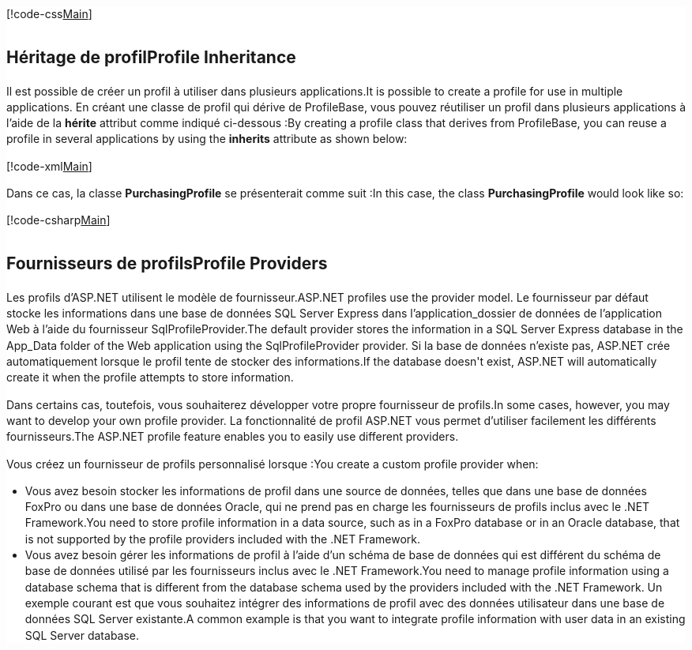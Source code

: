 [!code-css[Main](profiles-themes-and-web-parts/samples/sample7.css)]

## <a name="profile-inheritance"></a><span data-ttu-id="9f7c8-139">Héritage de profil</span><span class="sxs-lookup"><span data-stu-id="9f7c8-139">Profile Inheritance</span></span>

<span data-ttu-id="9f7c8-140">Il est possible de créer un profil à utiliser dans plusieurs applications.</span><span class="sxs-lookup"><span data-stu-id="9f7c8-140">It is possible to create a profile for use in multiple applications.</span></span> <span data-ttu-id="9f7c8-141">En créant une classe de profil qui dérive de ProfileBase, vous pouvez réutiliser un profil dans plusieurs applications à l’aide de la **hérite** attribut comme indiqué ci-dessous :</span><span class="sxs-lookup"><span data-stu-id="9f7c8-141">By creating a profile class that derives from ProfileBase, you can reuse a profile in several applications by using the **inherits** attribute as shown below:</span></span>

[!code-xml[Main](profiles-themes-and-web-parts/samples/sample8.xml)]

<span data-ttu-id="9f7c8-142">Dans ce cas, la classe **PurchasingProfile** se présenterait comme suit :</span><span class="sxs-lookup"><span data-stu-id="9f7c8-142">In this case, the class **PurchasingProfile** would look like so:</span></span>

[!code-csharp[Main](profiles-themes-and-web-parts/samples/sample9.cs)]

## <a name="profile-providers"></a><span data-ttu-id="9f7c8-143">Fournisseurs de profils</span><span class="sxs-lookup"><span data-stu-id="9f7c8-143">Profile Providers</span></span>

<span data-ttu-id="9f7c8-144">Les profils d’ASP.NET utilisent le modèle de fournisseur.</span><span class="sxs-lookup"><span data-stu-id="9f7c8-144">ASP.NET profiles use the provider model.</span></span> <span data-ttu-id="9f7c8-145">Le fournisseur par défaut stocke les informations dans une base de données SQL Server Express dans l’application\_dossier de données de l’application Web à l’aide du fournisseur SqlProfileProvider.</span><span class="sxs-lookup"><span data-stu-id="9f7c8-145">The default provider stores the information in a SQL Server Express database in the App\_Data folder of the Web application using the SqlProfileProvider provider.</span></span> <span data-ttu-id="9f7c8-146">Si la base de données n’existe pas, ASP.NET crée automatiquement lorsque le profil tente de stocker des informations.</span><span class="sxs-lookup"><span data-stu-id="9f7c8-146">If the database doesn't exist, ASP.NET will automatically create it when the profile attempts to store information.</span></span>

<span data-ttu-id="9f7c8-147">Dans certains cas, toutefois, vous souhaiterez développer votre propre fournisseur de profils.</span><span class="sxs-lookup"><span data-stu-id="9f7c8-147">In some cases, however, you may want to develop your own profile provider.</span></span> <span data-ttu-id="9f7c8-148">La fonctionnalité de profil ASP.NET vous permet d’utiliser facilement les différents fournisseurs.</span><span class="sxs-lookup"><span data-stu-id="9f7c8-148">The ASP.NET profile feature enables you to easily use different providers.</span></span>

<span data-ttu-id="9f7c8-149">Vous créez un fournisseur de profils personnalisé lorsque :</span><span class="sxs-lookup"><span data-stu-id="9f7c8-149">You create a custom profile provider when:</span></span>

- <span data-ttu-id="9f7c8-150">Vous avez besoin stocker les informations de profil dans une source de données, telles que dans une base de données FoxPro ou dans une base de données Oracle, qui ne prend pas en charge les fournisseurs de profils inclus avec le .NET Framework.</span><span class="sxs-lookup"><span data-stu-id="9f7c8-150">You need to store profile information in a data source, such as in a FoxPro database or in an Oracle database, that is not supported by the profile providers included with the .NET Framework.</span></span>
- <span data-ttu-id="9f7c8-151">Vous avez besoin gérer les informations de profil à l’aide d’un schéma de base de données qui est différent du schéma de base de données utilisé par les fournisseurs inclus avec le .NET Framework.</span><span class="sxs-lookup"><span data-stu-id="9f7c8-151">You need to manage profile information using a database schema that is different from the database schema used by the providers included with the .NET Framework.</span></span> <span data-ttu-id="9f7c8-152">Un exemple courant est que vous souhaitez intégrer des informations de profil avec des données utilisateur dans une base de données SQL Server existante.</span><span class="sxs-lookup"><span data-stu-id="9f7c8-152">A common example is that you want to integrate profile information with user data in an existing SQL Server database.</span></span>